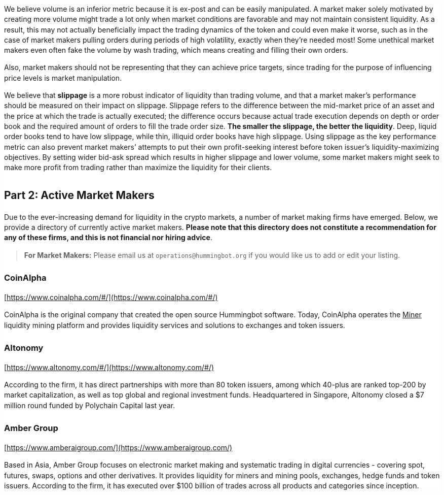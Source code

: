We believe volume is an inferior metric because it is ex-post and can be easily manipulated. A market maker solely motivated by creating more volume might trade a lot only when market conditions are favorable and may not maintain consistent liquidity. As a result, this may not actually beneficially impact the trading dynamics of the token and could even make it worse, such as in the case of market makers pulling orders during periods of high volatility, exactly when they’re needed most!  Some unethical market makers even often fake the volume by wash trading, which means creating and filling their own orders.

Also, market makers should not be representing that they can achieve price targets, since trading for the purpose of influencing price levels is market manipulation.

We believe that **slippage** is a more robust indicator of liquidity than trading volume, and that a market maker’s performance should be measured on their impact on slippage. Slippage refers to the difference between the mid-market price of an asset and the price at which the trade is actually executed; the difference occurs because actual trade execution depends on depth or order book and the required amount of orders to fill the trade order size.  **The smaller the slippage, the better the liquidity**. Deep, liquid order books tend to have low slippage, while thin, illiquid order books have high slippage. Using slippage as the key performance metric can also prevent market makers’ attempts to put their own profit-seeking interest before token issuer’s liquidity-maximizing objectives. By setting wider bid-ask spread which results in higher slippage and lower volume, some market makers might seek to make more profit from trading rather than maximize the liquidity for their clients. 

## Part 2: Active Market Makers

Due to the ever-increasing demand for liquidity in the crypto markets, a number of market making firms have emerged. Below, we provide a directory of currently active market makers. **Please note that this directory does not constitute a recommendation for any of these firms, and this is not financial nor hiring advice**.

> **For Market Makers:** Please email us at `operations@hummingbot.org` if you would like us to add or edit your listing.

### CoinAlpha
[https://www.coinalpha.com/#/](https://www.coinalpha.com/#/)

CoinAlpha is the original company that created the open source Hummingbot software. Today, CoinAlpha operates the [Miner](https://miner.hummingbot.io) liquidity mining platform and provides liquidity services and solutions to exchanges and token issuers.

### Altonomy
[https://www.altonomy.com/#/](https://www.altonomy.com/#/)

According to the firm, it has direct partnerships with more than 80 token issuers, among which 40-plus are ranked top-200 by market capitalization, as well as top global and regional investment funds. Headquartered in Singapore, Altonomy closed a $7 million round funded by Polychain Capital last year. 

### Amber Group
[https://www.amberaigroup.com/](https://www.amberaigroup.com/)

Based in Asia, Amber Group focuses on electronic market making and systematic trading in digital currencies - covering spot, futures, swaps, options and other derivatives. It provides liquidity for miners and mining pools, exchanges, hedge funds and token issuers. According to the firm, it has executed over $100 billion of trades across all products and categories since inception.
